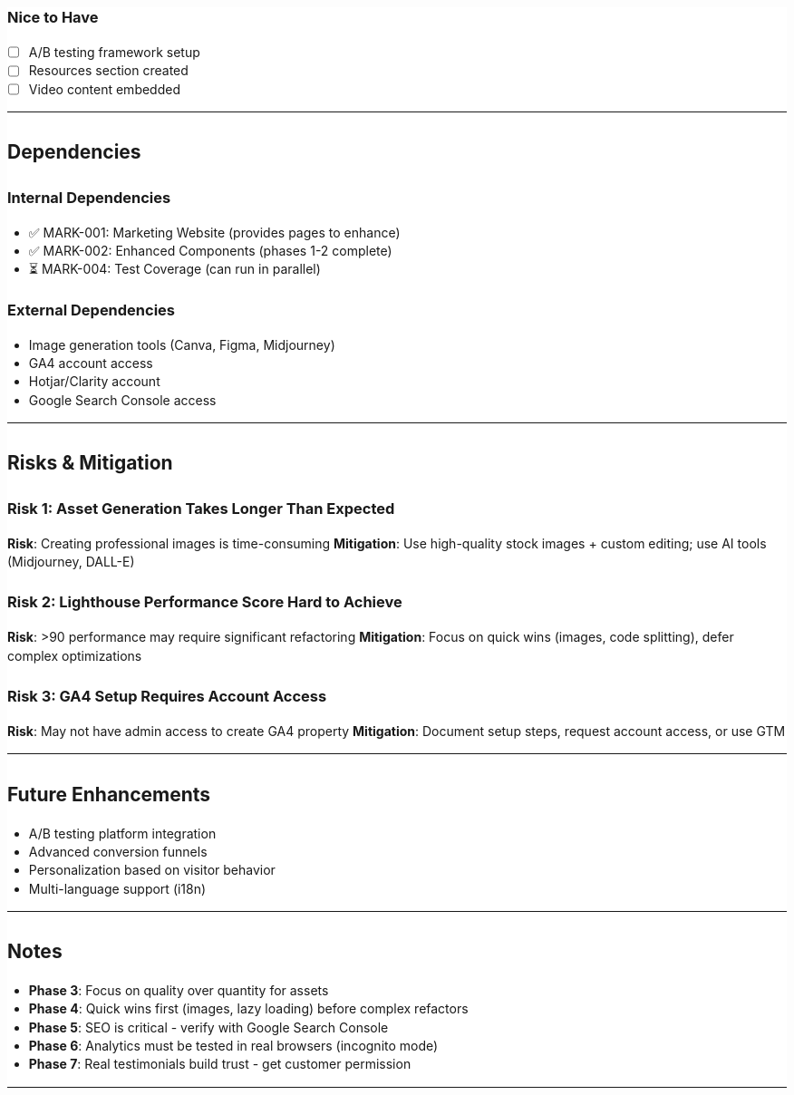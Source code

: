 ### Nice to Have
- [ ] A/B testing framework setup
- [ ] Resources section created
- [ ] Video content embedded

---

## Dependencies

### Internal Dependencies
- ✅ MARK-001: Marketing Website (provides pages to enhance)
- ✅ MARK-002: Enhanced Components (phases 1-2 complete)
- ⏳ MARK-004: Test Coverage (can run in parallel)

### External Dependencies
- Image generation tools (Canva, Figma, Midjourney)
- GA4 account access
- Hotjar/Clarity account
- Google Search Console access

---

## Risks & Mitigation

### Risk 1: Asset Generation Takes Longer Than Expected
**Risk**: Creating professional images is time-consuming
**Mitigation**: Use high-quality stock images + custom editing; use AI tools (Midjourney, DALL-E)

### Risk 2: Lighthouse Performance Score Hard to Achieve
**Risk**: >90 performance may require significant refactoring
**Mitigation**: Focus on quick wins (images, code splitting), defer complex optimizations

### Risk 3: GA4 Setup Requires Account Access
**Risk**: May not have admin access to create GA4 property
**Mitigation**: Document setup steps, request account access, or use GTM

---

## Future Enhancements
- A/B testing platform integration
- Advanced conversion funnels
- Personalization based on visitor behavior
- Multi-language support (i18n)

---

## Notes
- **Phase 3**: Focus on quality over quantity for assets
- **Phase 4**: Quick wins first (images, lazy loading) before complex refactors
- **Phase 5**: SEO is critical - verify with Google Search Console
- **Phase 6**: Analytics must be tested in real browsers (incognito mode)
- **Phase 7**: Real testimonials build trust - get customer permission

---